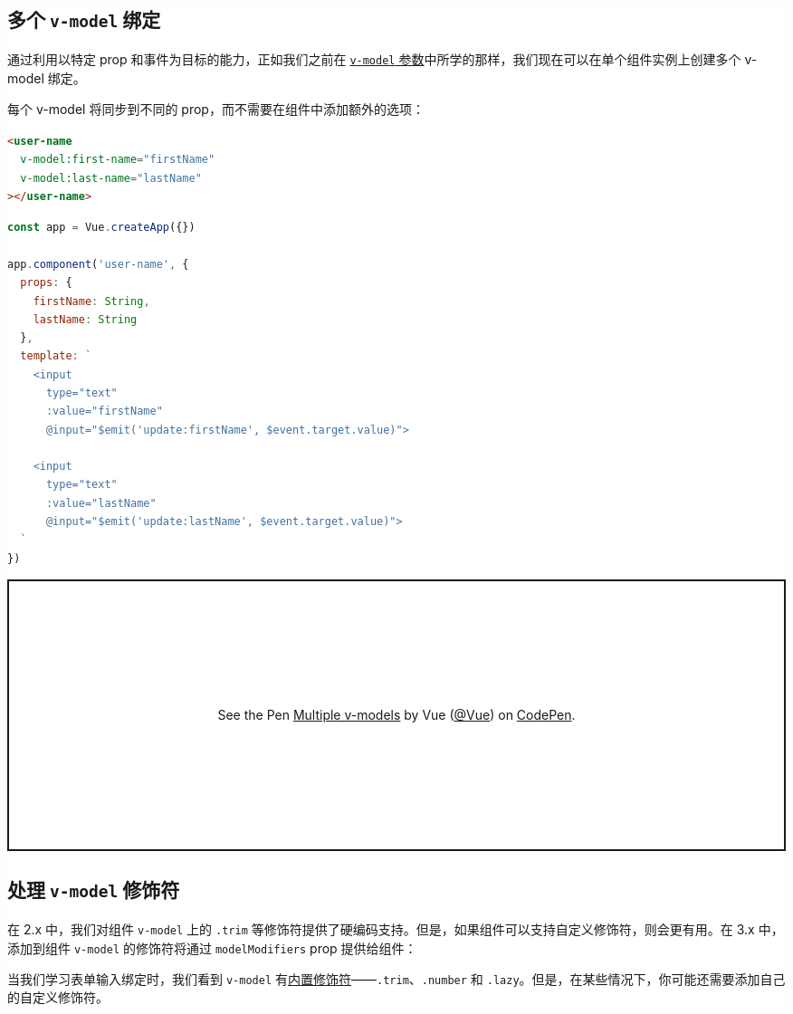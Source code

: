 ## 多个 `v-model` 绑定

通过利用以特定 prop 和事件为目标的能力，正如我们之前在 [`v-model` 参数](#v-model-参数)中所学的那样，我们现在可以在单个组件实例上创建多个 v-model 绑定。

每个 v-model 将同步到不同的 prop，而不需要在组件中添加额外的选项：

```html
<user-name
  v-model:first-name="firstName"
  v-model:last-name="lastName"
></user-name>
```

```js
const app = Vue.createApp({})

app.component('user-name', {
  props: {
    firstName: String,
    lastName: String
  },
  template: `
    <input 
      type="text"
      :value="firstName"
      @input="$emit('update:firstName', $event.target.value)">

    <input
      type="text"
      :value="lastName"
      @input="$emit('update:lastName', $event.target.value)">
  `
})
```

<p class="codepen" data-height="300" data-theme-id="39028" data-default-tab="html,result" data-user="Vue" data-slug-hash="GRoPPrM" data-preview="true" data-editable="true" style="height: 300px; box-sizing: border-box; display: flex; align-items: center; justify-content: center; border: 2px solid; margin: 1em 0; padding: 1em;" data-pen-title="Multiple v-models">
  <span>See the Pen <a href="https://codepen.io/team/Vue/pen/GRoPPrM">
  Multiple v-models</a> by Vue (<a href="https://codepen.io/Vue">@Vue</a>)
  on <a href="https://codepen.io">CodePen</a>.</span>
</p>
<script async src="https://static.codepen.io/assets/embed/ei.js"></script>

## 处理 `v-model` 修饰符

在 2.x 中，我们对组件 `v-model` 上的 `.trim` 等修饰符提供了硬编码支持。但是，如果组件可以支持自定义修饰符，则会更有用。在 3.x 中，添加到组件 `v-model` 的修饰符将通过 `modelModifiers` prop 提供给组件：


当我们学习表单输入绑定时，我们看到 `v-model` 有[内置修饰符](/guide/forms.html#modifiers)——`.trim`、`.number` 和 `.lazy`。但是，在某些情况下，你可能还需要添加自己的自定义修饰符。

